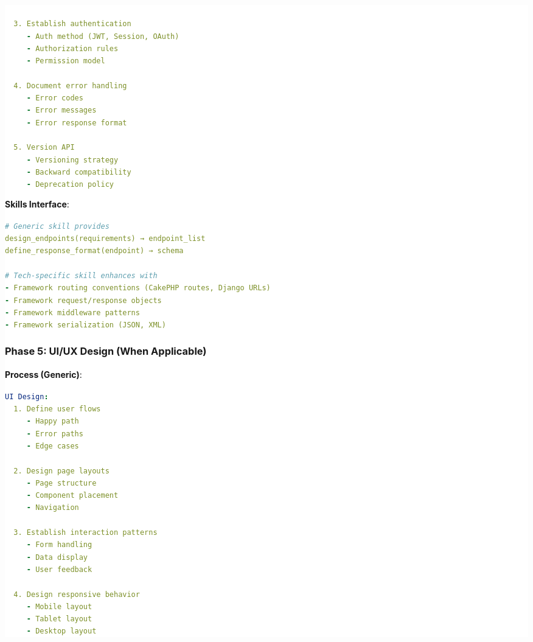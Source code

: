 ```yaml

  3. Establish authentication
     - Auth method (JWT, Session, OAuth)
     - Authorization rules
     - Permission model

  4. Document error handling
     - Error codes
     - Error messages
     - Error response format

  5. Version API
     - Versioning strategy
     - Backward compatibility
     - Deprecation policy
```

**Skills Interface**:
```yaml
# Generic skill provides
design_endpoints(requirements) → endpoint_list
define_response_format(endpoint) → schema

# Tech-specific skill enhances with
- Framework routing conventions (CakePHP routes, Django URLs)
- Framework request/response objects
- Framework middleware patterns
- Framework serialization (JSON, XML)
```

### Phase 5: UI/UX Design (When Applicable)

**Process (Generic)**:
```yaml
UI Design:
  1. Define user flows
     - Happy path
     - Error paths
     - Edge cases

  2. Design page layouts
     - Page structure
     - Component placement
     - Navigation

  3. Establish interaction patterns
     - Form handling
     - Data display
     - User feedback

  4. Design responsive behavior
     - Mobile layout
     - Tablet layout
     - Desktop layout
```
